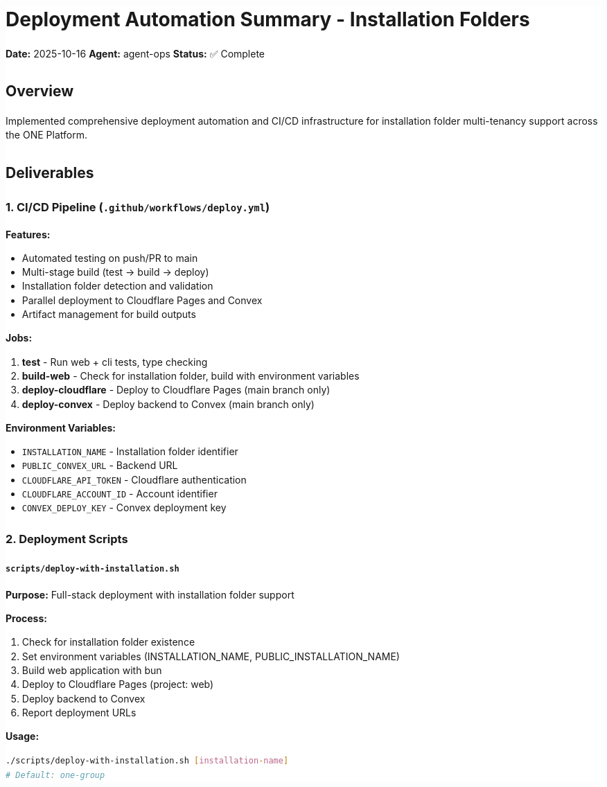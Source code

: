 # Deployment Automation Summary - Installation Folders

**Date:** 2025-10-16
**Agent:** agent-ops
**Status:** ✅ Complete

## Overview

Implemented comprehensive deployment automation and CI/CD infrastructure for installation folder multi-tenancy support across the ONE Platform.

## Deliverables

### 1. CI/CD Pipeline (`.github/workflows/deploy.yml`)

**Features:**
- Automated testing on push/PR to main
- Multi-stage build (test → build → deploy)
- Installation folder detection and validation
- Parallel deployment to Cloudflare Pages and Convex
- Artifact management for build outputs

**Jobs:**
1. **test** - Run web + cli tests, type checking
2. **build-web** - Check for installation folder, build with environment variables
3. **deploy-cloudflare** - Deploy to Cloudflare Pages (main branch only)
4. **deploy-convex** - Deploy backend to Convex (main branch only)

**Environment Variables:**
- `INSTALLATION_NAME` - Installation folder identifier
- `PUBLIC_CONVEX_URL` - Backend URL
- `CLOUDFLARE_API_TOKEN` - Cloudflare authentication
- `CLOUDFLARE_ACCOUNT_ID` - Account identifier
- `CONVEX_DEPLOY_KEY` - Convex deployment key

### 2. Deployment Scripts

#### `scripts/deploy-with-installation.sh`
**Purpose:** Full-stack deployment with installation folder support

**Process:**
1. Check for installation folder existence
2. Set environment variables (INSTALLATION_NAME, PUBLIC_INSTALLATION_NAME)
3. Build web application with bun
4. Deploy to Cloudflare Pages (project: web)
5. Deploy backend to Convex
6. Report deployment URLs

**Usage:**
```bash
./scripts/deploy-with-installation.sh [installation-name]
# Default: one-group
```
